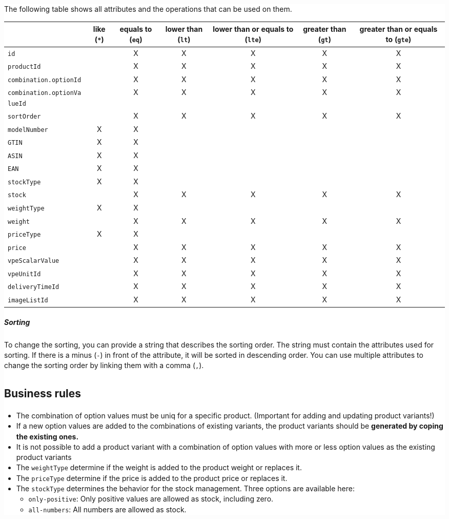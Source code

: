 The following table shows all attributes and the operations that can be used on them.

|   | like (`*`) | equals to (`eq`) | lower than (`lt`) | lower than or equals to (`lte`) | greater than (`gt`) | greater than or equals to (`gte`) |
|---|:---:|:---:|:---:|:---:|:---:|:---:|
| `id`                        |   | X | X | X | X | X |
| `productId`                 |   | X | X | X | X | X |
| `combination.optionId`      |   | X | X | X | X | X |
| `combination.optionValueId` |   | X | X | X | X | X |
| `sortOrder`                 |   | X | X | X | X | X |
| `modelNumber`               | X | X |   |   |   |   |
| `GTIN`                      | X | X |   |   |   |   |
| `ASIN`                      | X | X |   |   |   |   |
| `EAN`                       | X | X |   |   |   |   |
| `stockType`                 | X | X |   |   |   |   |
| `stock`                     |   | X | X | X | X | X |
| `weightType`                | X | X |   |   |   |   |
| `weight`                    |   | X | X | X | X | X |
| `priceType`                 | X | X |   |   |   |   |
| `price`                     |   | X | X | X | X | X |
| `vpeScalarValue`            |   | X | X | X | X | X |
| `vpeUnitId`                 |   | X | X | X | X | X |
| `deliveryTimeId`            |   | X | X | X | X | X |
| `imageListId`               |   | X | X | X | X | X |


##### Sorting

To change the sorting, you can provide a string that describes the sorting order. The string must contain the
attributes used for sorting. If there is a minus (`-`) in front of the attribute, it will be sorted in descending
order. You can use multiple attributes to change the sorting order by linking them with a comma (`,`).


## Business rules

- The combination of option values must be uniq for a specific product. (Important for adding and updating product
  variants!)
- If a new option values are added to the combinations of existing variants, the product variants should be **generated
  by coping the existing ones.**
- It is not possible to add a product variant with a combination of option values with more or less option values as the
  existing product variants
- The `weightType` determine if the weight is added to the product weight or replaces it.
- The `priceType` determine if the price is added to the product price or replaces it.
- The `stockType` determines the behavior for the stock management. Three options are available here:
  - `only-positive`: Only positive values are allowed as stock, including zero.
  - `all-numbers`: All numbers are allowed as stock.